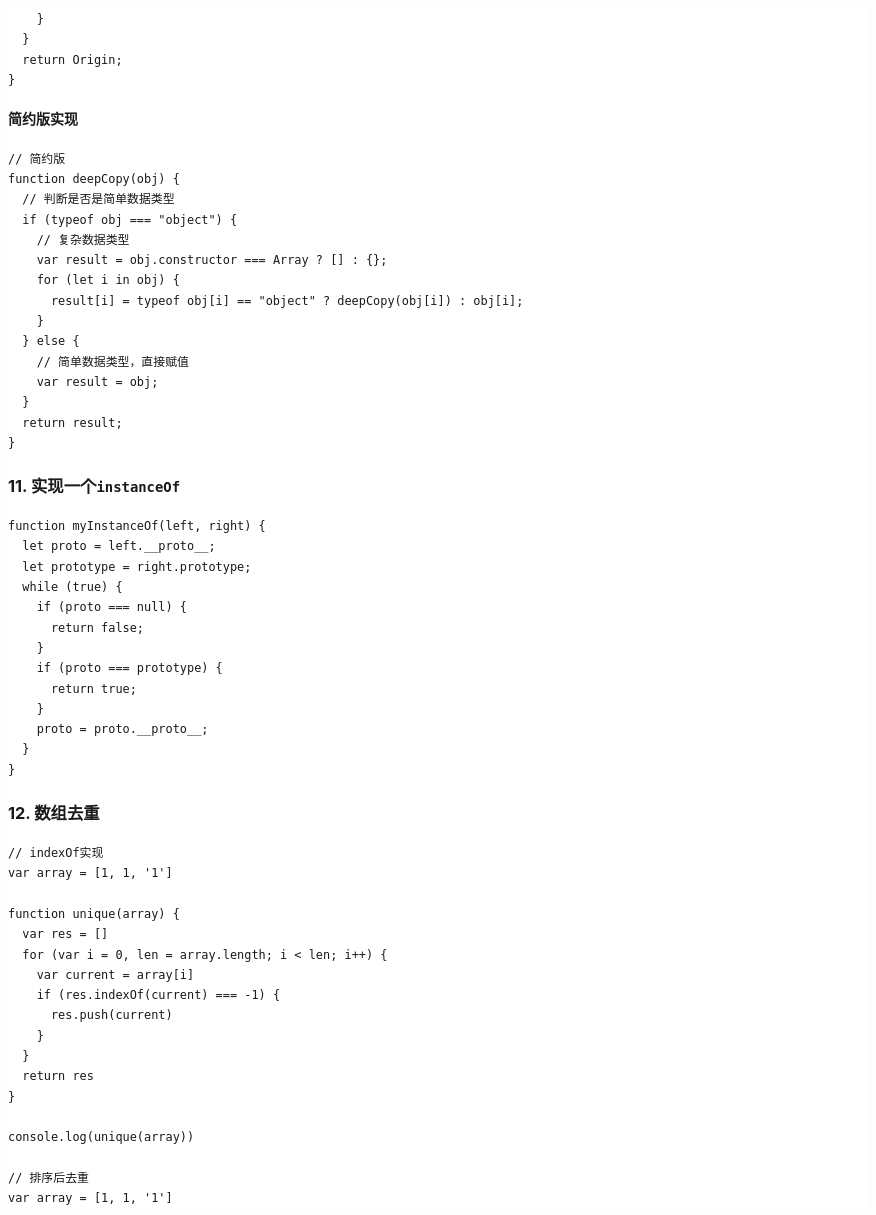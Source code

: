 ```
    }
  }
  return Origin;
}
```

#### 简约版实现

```
// 简约版
function deepCopy(obj) {
  // 判断是否是简单数据类型
  if (typeof obj === "object") {
    // 复杂数据类型
    var result = obj.constructor === Array ? [] : {};
    for (let i in obj) {
      result[i] = typeof obj[i] == "object" ? deepCopy(obj[i]) : obj[i];
    }
  } else {
    // 简单数据类型，直接赋值
    var result = obj;
  }
  return result;
}
```

### 11. 实现一个`instanceOf`

```
function myInstanceOf(left, right) {
  let proto = left.__proto__;
  let prototype = right.prototype;
  while (true) {
    if (proto === null) {
      return false;
    }
    if (proto === prototype) {
      return true;
    }
    proto = proto.__proto__;
  }
}
```

### 12. 数组去重

```
// indexOf实现
var array = [1, 1, '1']

function unique(array) {
  var res = []
  for (var i = 0, len = array.length; i < len; i++) {
    var current = array[i]
    if (res.indexOf(current) === -1) {
      res.push(current)
    }
  }
  return res
}

console.log(unique(array))

// 排序后去重
var array = [1, 1, '1']
```
